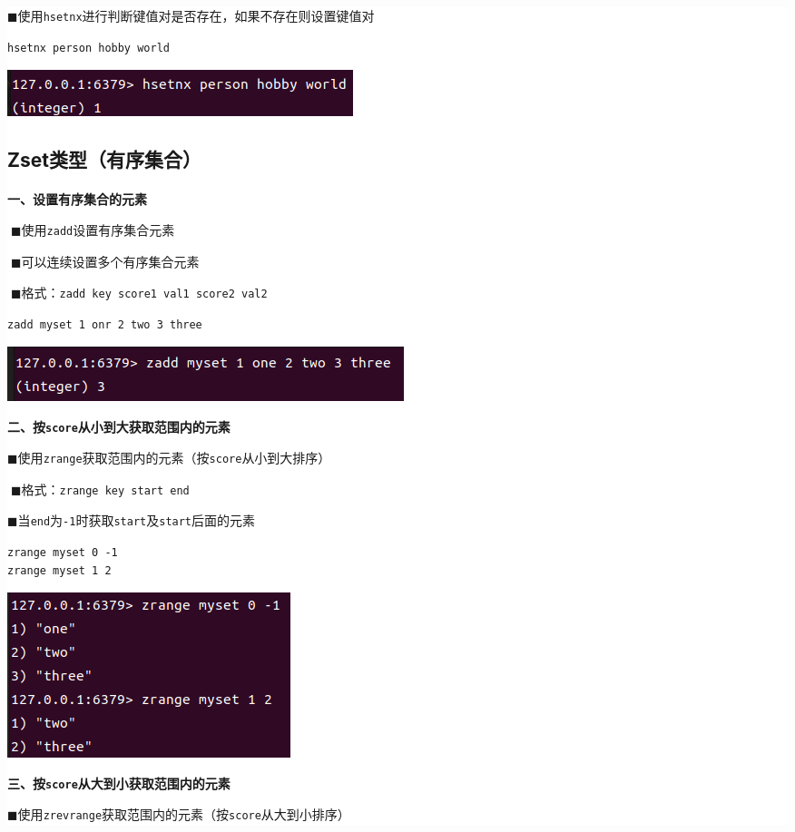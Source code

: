 ​		◼使用`hsetnx`进行判断键值对是否存在，如果不存在则设置键值对

```shell
hsetnx person hobby world
```

![](./photo/hsetnx.png)

## Zset类型（有序集合）

**一、设置有序集合的元素**

​		◼使用`zadd`设置有序集合元素

​		◼可以连续设置多个有序集合元素

​		◼格式：`zadd key score1 val1 score2 val2`

```shell
zadd myset 1 onr 2 two 3 three
```

![](./photo/zadd.png)

**二、按`score`从小到大获取范围内的元素**

​		◼使用`zrange`获取范围内的元素（按`score`从小到大排序）

​		◼格式：`zrange key start end`

​		◼当`end`为`-1`时获取`start`及`start`后面的元素

```shell
zrange myset 0 -1
zrange myset 1 2
```

![](./photo/zrange.png)

**三、按`score`从大到小获取范围内的元素**

​		◼使用`zrevrange`获取范围内的元素（按`score`从大到小排序）

